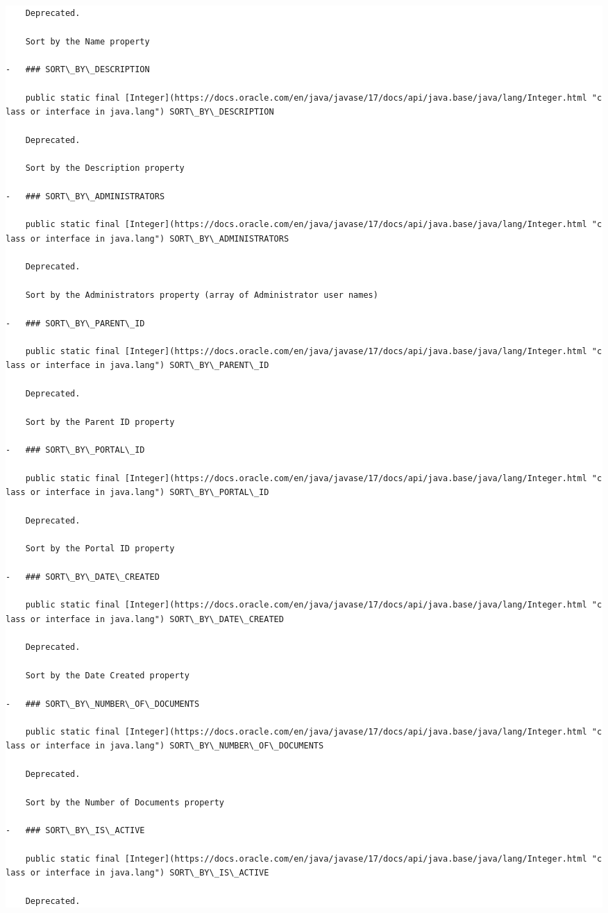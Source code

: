         Deprecated.

        Sort by the Name property

    -   ### SORT\_BY\_DESCRIPTION

        public static final [Integer](https://docs.oracle.com/en/java/javase/17/docs/api/java.base/java/lang/Integer.html "class or interface in java.lang") SORT\_BY\_DESCRIPTION

        Deprecated.

        Sort by the Description property

    -   ### SORT\_BY\_ADMINISTRATORS

        public static final [Integer](https://docs.oracle.com/en/java/javase/17/docs/api/java.base/java/lang/Integer.html "class or interface in java.lang") SORT\_BY\_ADMINISTRATORS

        Deprecated.

        Sort by the Administrators property (array of Administrator user names)

    -   ### SORT\_BY\_PARENT\_ID

        public static final [Integer](https://docs.oracle.com/en/java/javase/17/docs/api/java.base/java/lang/Integer.html "class or interface in java.lang") SORT\_BY\_PARENT\_ID

        Deprecated.

        Sort by the Parent ID property

    -   ### SORT\_BY\_PORTAL\_ID

        public static final [Integer](https://docs.oracle.com/en/java/javase/17/docs/api/java.base/java/lang/Integer.html "class or interface in java.lang") SORT\_BY\_PORTAL\_ID

        Deprecated.

        Sort by the Portal ID property

    -   ### SORT\_BY\_DATE\_CREATED

        public static final [Integer](https://docs.oracle.com/en/java/javase/17/docs/api/java.base/java/lang/Integer.html "class or interface in java.lang") SORT\_BY\_DATE\_CREATED

        Deprecated.

        Sort by the Date Created property

    -   ### SORT\_BY\_NUMBER\_OF\_DOCUMENTS

        public static final [Integer](https://docs.oracle.com/en/java/javase/17/docs/api/java.base/java/lang/Integer.html "class or interface in java.lang") SORT\_BY\_NUMBER\_OF\_DOCUMENTS

        Deprecated.

        Sort by the Number of Documents property

    -   ### SORT\_BY\_IS\_ACTIVE

        public static final [Integer](https://docs.oracle.com/en/java/javase/17/docs/api/java.base/java/lang/Integer.html "class or interface in java.lang") SORT\_BY\_IS\_ACTIVE

        Deprecated.
